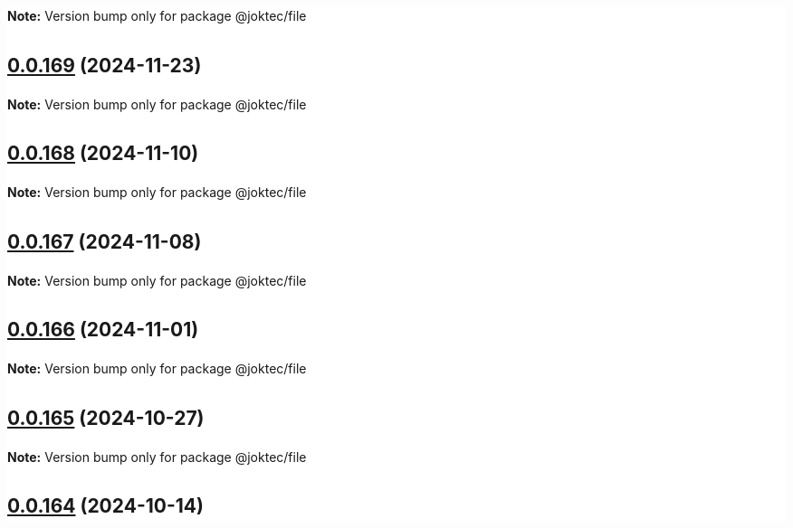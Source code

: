 **Note:** Version bump only for package @joktec/file





## [0.0.169](https://github.com/joktec/joktec-monorepo/compare/@joktec/file@0.0.168...@joktec/file@0.0.169) (2024-11-23)

**Note:** Version bump only for package @joktec/file





## [0.0.168](https://github.com/joktec/joktec-monorepo/compare/@joktec/file@0.0.167...@joktec/file@0.0.168) (2024-11-10)

**Note:** Version bump only for package @joktec/file





## [0.0.167](https://github.com/joktec/joktec-monorepo/compare/@joktec/file@0.0.166...@joktec/file@0.0.167) (2024-11-08)

**Note:** Version bump only for package @joktec/file





## [0.0.166](https://github.com/joktec/joktec-monorepo/compare/@joktec/file@0.0.165...@joktec/file@0.0.166) (2024-11-01)

**Note:** Version bump only for package @joktec/file





## [0.0.165](https://github.com/joktec/joktec-monorepo/compare/@joktec/file@0.0.164...@joktec/file@0.0.165) (2024-10-27)

**Note:** Version bump only for package @joktec/file





## [0.0.164](https://github.com/joktec/joktec-monorepo/compare/@joktec/file@0.0.163...@joktec/file@0.0.164) (2024-10-14)

